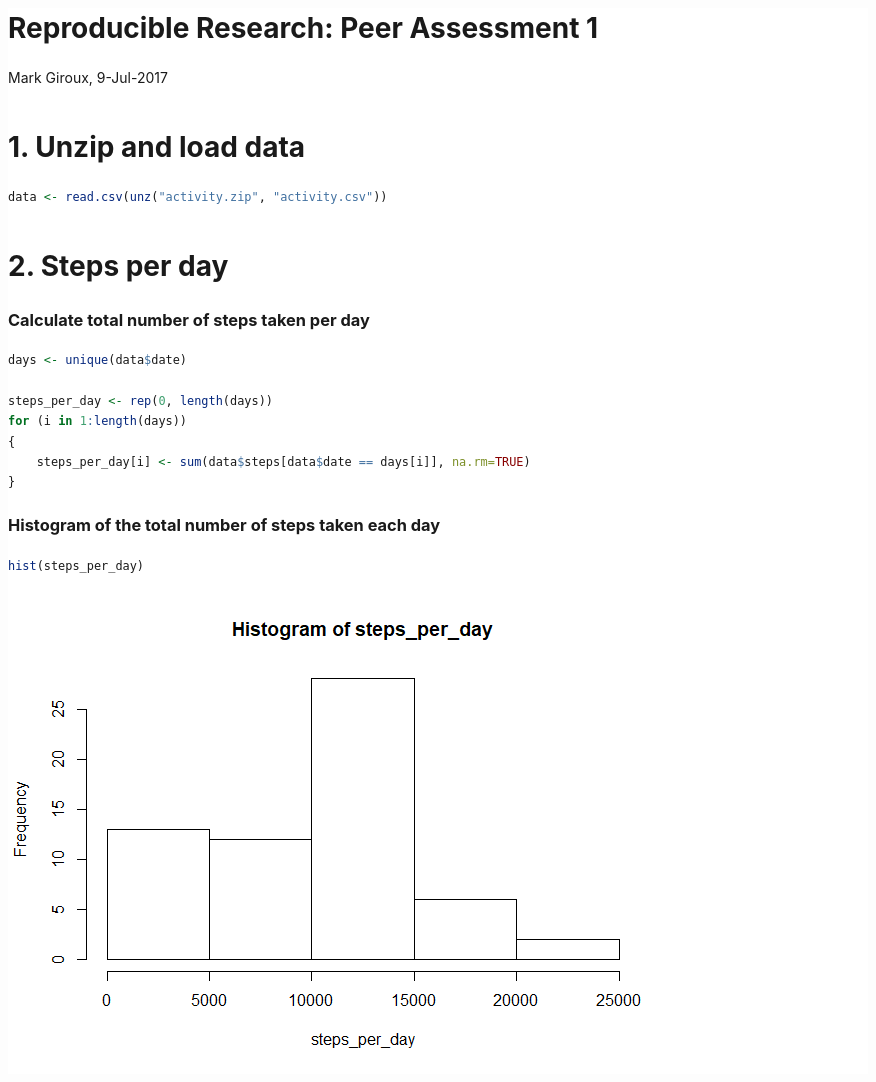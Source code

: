 # Reproducible Research: Peer Assessment 1
Mark Giroux, 9-Jul-2017


# 1. Unzip and load data

```r
data <- read.csv(unz("activity.zip", "activity.csv"))
```
  
  
# 2. Steps per day

### Calculate total number of steps taken per day

```r
days <- unique(data$date)

steps_per_day <- rep(0, length(days))
for (i in 1:length(days))
{
    steps_per_day[i] <- sum(data$steps[data$date == days[i]], na.rm=TRUE)
}
```

### Histogram of the total number of steps taken each day

```r
hist(steps_per_day)
```

![](PA1_template_files/figure-html/unnamed-chunk-2-1.png)
